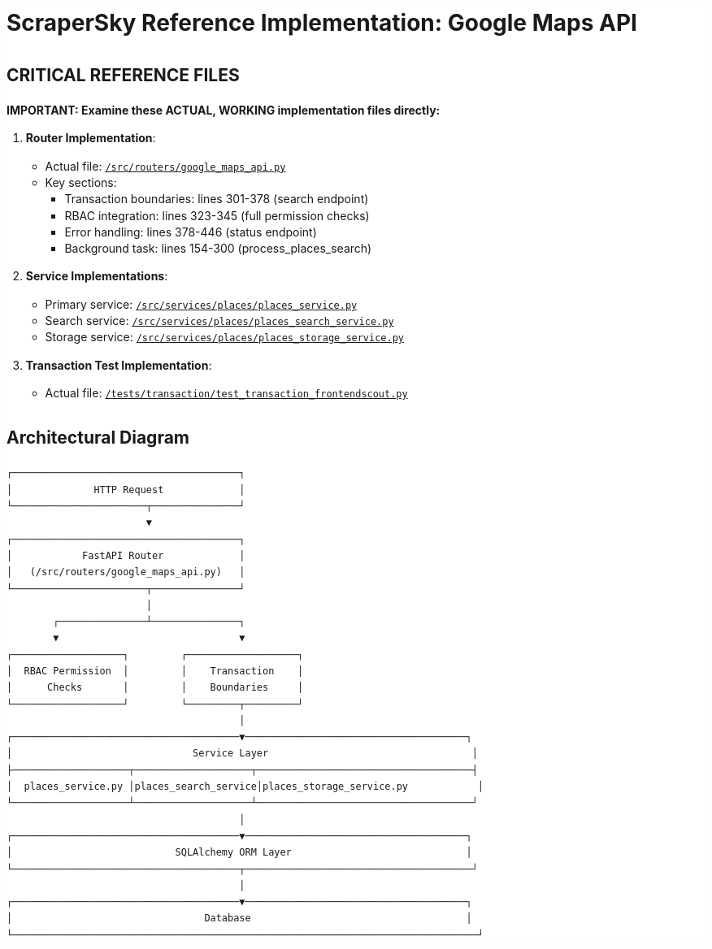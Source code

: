 # ScraperSky Reference Implementation: Google Maps API

## CRITICAL REFERENCE FILES

**IMPORTANT: Examine these ACTUAL, WORKING implementation files directly:**

1. **Router Implementation**:
   - Actual file: [`/src/routers/google_maps_api.py`](/src/routers/google_maps_api.py)
   - Key sections:
     - Transaction boundaries: lines 301-378 (search endpoint)
     - RBAC integration: lines 323-345 (full permission checks)
     - Error handling: lines 378-446 (status endpoint)
     - Background task: lines 154-300 (process_places_search)

2. **Service Implementations**:
   - Primary service: [`/src/services/places/places_service.py`](/src/services/places/places_service.py)
   - Search service: [`/src/services/places/places_search_service.py`](/src/services/places/places_search_service.py)
   - Storage service: [`/src/services/places/places_storage_service.py`](/src/services/places/places_storage_service.py)

3. **Transaction Test Implementation**:
   - Actual file: [`/tests/transaction/test_transaction_frontendscout.py`](/tests/transaction/test_transaction_frontendscout.py)

## Architectural Diagram

```
┌───────────────────────────────────────┐
│              HTTP Request             │
└───────────────────────┬───────────────┘
                        ▼
┌───────────────────────────────────────┐
│            FastAPI Router             │
│   (/src/routers/google_maps_api.py)   │
└───────────────────────┬───────────────┘
                        │
        ┌───────────────┴───────────────┐
        ▼                               ▼
┌───────────────────┐         ┌───────────────────┐
│  RBAC Permission  │         │    Transaction    │
│      Checks       │         │    Boundaries     │
└───────────────────┘         └─────────┬─────────┘
                                        │
┌───────────────────────────────────────▼──────────────────────────────────────┐
│                               Service Layer                                   │
├────────────────────┬────────────────────┬─────────────────────────────────────┤
│  places_service.py │places_search_service│places_storage_service.py            │
└────────────────────┴────────────────────┴─────────────────────────────────────┘
                                        │
┌───────────────────────────────────────▼──────────────────────────────────────┐
│                            SQLAlchemy ORM Layer                              │
└───────────────────────────────────────┬───────────────────────────────────────┘
                                        │
┌───────────────────────────────────────▼──────────────────────────────────────┐
│                                 Database                                     │
└────────────────────────────────────────────────────────────────────────────────┘
```

